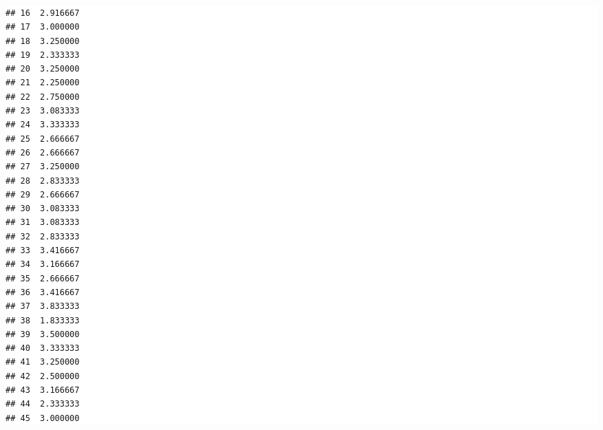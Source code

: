     ## 16  2.916667
    ## 17  3.000000
    ## 18  3.250000
    ## 19  2.333333
    ## 20  3.250000
    ## 21  2.250000
    ## 22  2.750000
    ## 23  3.083333
    ## 24  3.333333
    ## 25  2.666667
    ## 26  2.666667
    ## 27  3.250000
    ## 28  2.833333
    ## 29  2.666667
    ## 30  3.083333
    ## 31  3.083333
    ## 32  2.833333
    ## 33  3.416667
    ## 34  3.166667
    ## 35  2.666667
    ## 36  3.416667
    ## 37  3.833333
    ## 38  1.833333
    ## 39  3.500000
    ## 40  3.333333
    ## 41  3.250000
    ## 42  2.500000
    ## 43  3.166667
    ## 44  2.333333
    ## 45  3.000000